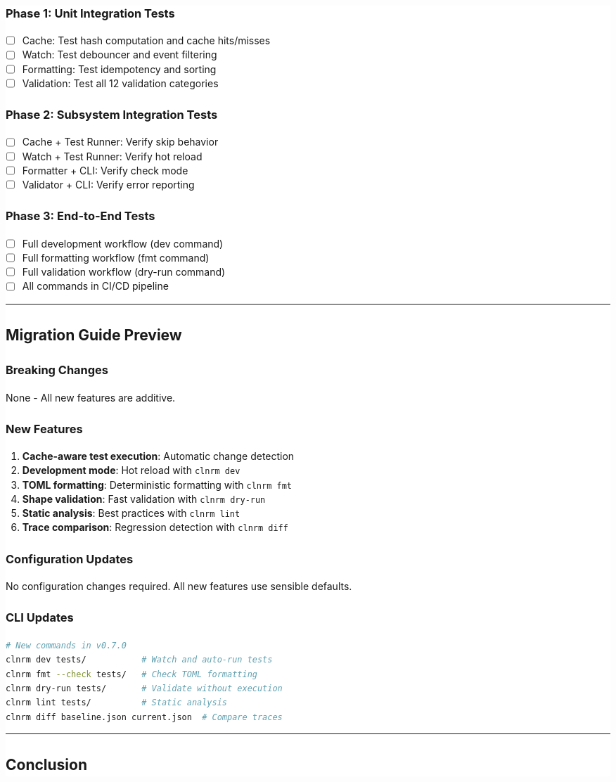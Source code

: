 ### Phase 1: Unit Integration Tests
- [ ] Cache: Test hash computation and cache hits/misses
- [ ] Watch: Test debouncer and event filtering
- [ ] Formatting: Test idempotency and sorting
- [ ] Validation: Test all 12 validation categories

### Phase 2: Subsystem Integration Tests
- [ ] Cache + Test Runner: Verify skip behavior
- [ ] Watch + Test Runner: Verify hot reload
- [ ] Formatter + CLI: Verify check mode
- [ ] Validator + CLI: Verify error reporting

### Phase 3: End-to-End Tests
- [ ] Full development workflow (dev command)
- [ ] Full formatting workflow (fmt command)
- [ ] Full validation workflow (dry-run command)
- [ ] All commands in CI/CD pipeline

---

## Migration Guide Preview

### Breaking Changes
None - All new features are additive.

### New Features
1. **Cache-aware test execution**: Automatic change detection
2. **Development mode**: Hot reload with `clnrm dev`
3. **TOML formatting**: Deterministic formatting with `clnrm fmt`
4. **Shape validation**: Fast validation with `clnrm dry-run`
5. **Static analysis**: Best practices with `clnrm lint`
6. **Trace comparison**: Regression detection with `clnrm diff`

### Configuration Updates
No configuration changes required. All new features use sensible defaults.

### CLI Updates
```bash
# New commands in v0.7.0
clnrm dev tests/           # Watch and auto-run tests
clnrm fmt --check tests/   # Check TOML formatting
clnrm dry-run tests/       # Validate without execution
clnrm lint tests/          # Static analysis
clnrm diff baseline.json current.json  # Compare traces
```

---

## Conclusion
